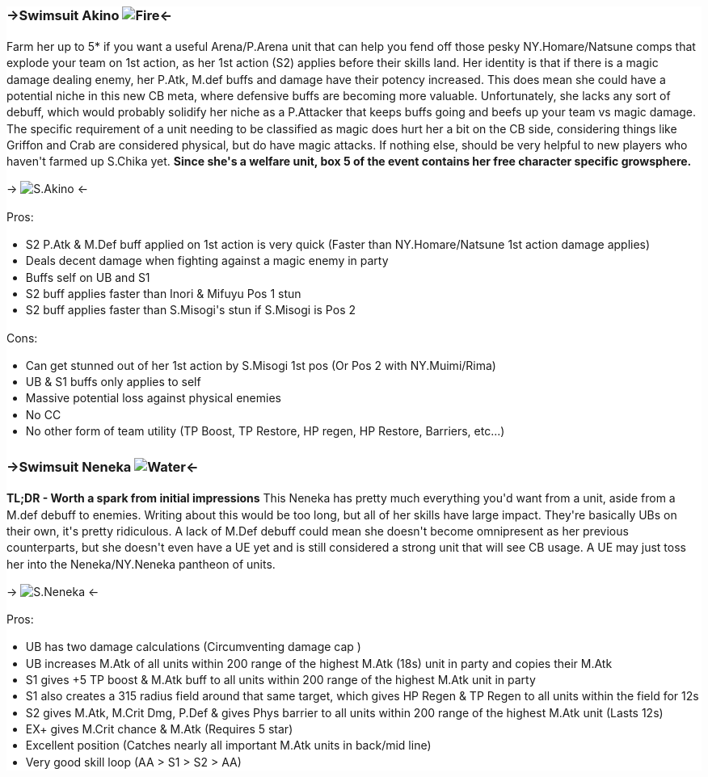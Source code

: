 
### ->Swimsuit Akino ![Fire](https://pomf2.lain.la/f/vhkpn9gl.png)<-
Farm her up to 5* if you want a useful Arena/P.Arena unit that can help you fend off those pesky NY.Homare/Natsune comps that explode your team on 1st action, as her 1st action (S2) applies before their skills land. Her identity is that if there is a magic damage dealing enemy, her P.Atk, M.def buffs and damage have their potency increased. This does mean she could have a potential niche in this new CB meta, where defensive buffs are becoming more valuable. Unfortunately, she lacks any sort of debuff, which would probably solidify her niche as a P.Attacker that keeps buffs going and beefs up your team vs magic damage. The specific requirement of a unit needing to be classified as magic does hurt her a bit on the CB side, considering things like Griffon and Crab are considered physical, but do have magic attacks.
If nothing else, should be very helpful to new players who haven't farmed up S.Chika yet. **Since she's a welfare unit, box 5 of the event contains  her free character specific growsphere.**

-> ![S.Akino](https://redive.estertion.win/card/full/126731.webp) <-

Pros:
- S2 P.Atk & M.Def buff applied on 1st action is very quick (Faster than NY.Homare/Natsune 1st action damage applies)
- Deals decent damage when fighting against a magic enemy in party
- Buffs self on UB and S1
- S2 buff applies faster than Inori & Mifuyu Pos 1 stun
- S2 buff applies faster than S.Misogi's stun if S.Misogi is Pos 2

Cons:
- Can get stunned out of her 1st action by S.Misogi 1st pos (Or Pos 2 with NY.Muimi/Rima)
- UB & S1 buffs only applies to self
- Massive potential loss against physical enemies
- No CC
- No other form of team utility (TP Boost, TP Restore, HP regen, HP Restore, Barriers, etc...)


### ->Swimsuit Neneka ![Water](https://pomf2.lain.la/f/wbwd78dh.png)<-
**TL;DR - Worth a spark from initial impressions** 
This Neneka has pretty much everything you'd want from a unit, aside from a M.def debuff to enemies. Writing about this would be too long, but all of her skills have large impact. They're basically UBs on their own, it's pretty ridiculous. A lack of M.Def debuff could mean she doesn't become omnipresent as her previous counterparts, but she doesn't even have a UE yet and is still considered a strong unit that will see CB usage. A UE may just toss her into the Neneka/NY.Neneka pantheon of units.

-> ![S.Neneka](https://redive.estertion.win/card/full/126631.webp) <-

Pros:
- UB has two damage calculations (Circumventing damage cap )
- UB increases M.Atk of all units within 200 range of the highest M.Atk (18s) unit in party and copies their M.Atk 
- S1 gives +5 TP boost & M.Atk buff to all units within 200 range of the highest M.Atk unit in party
- S1 also creates a 315 radius field around that same target, which gives HP Regen & TP Regen to all units within the field for 12s
- S2 gives M.Atk, M.Crit Dmg, P.Def & gives Phys barrier to all units within 200 range of the highest M.Atk unit (Lasts 12s)
- EX+ gives M.Crit chance & M.Atk (Requires 5 star)
- Excellent position (Catches nearly all important M.Atk units in back/mid line)
- Very good skill loop (AA > S1 > S2 > AA)
